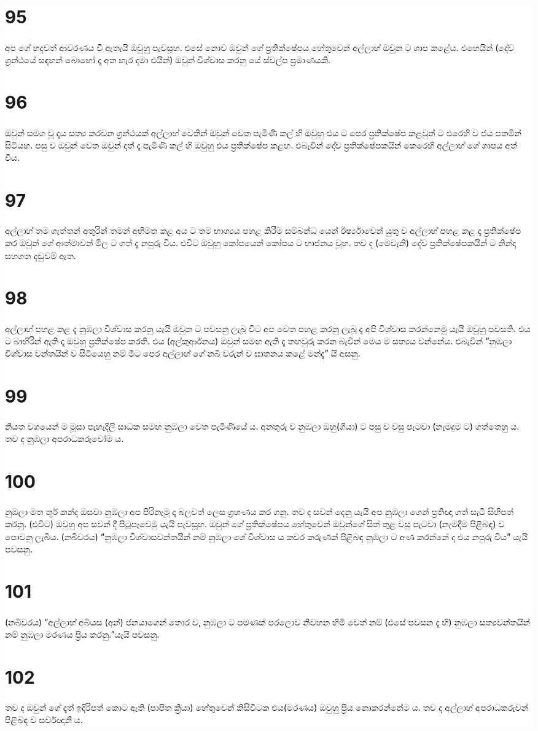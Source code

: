 # 95

අප ගේ හදවත් ආවරණය වී ඇතැයි ඔවුහු පැවසූහ. එසේ නොව ඔවුන් ගේ ප්‍රතික්ෂේපය හේතුවෙන් අල්ලාහ් ඔවුන ට ශාප කළේය. එහෙයින් (දේව ග්‍රන්ථයේ සඳහන් බොහෝ දෑ අත හැර දමා එයින්) ඔවුන් විශ්වාස කරනු යේ ස්වල්ප ප්‍රමාණයකි.

# 96

ඔවුන් සමග වූ දැය සත්‍ය කරවන ග්‍රන්ථයක් අල්ලාහ් වෙතින් ඔවුන් වෙත පැමිණි කල් හි ඔවුහු එය ට පෙර ප්‍රතික්ෂේප කළවුන් ට එරෙහි ව ජය පතමින් සිටියහ. පසු ව ඔවුන් වෙත ඔවුන් දත් දෑ පැමිණි කල් හි ඔවුහු එය ප්‍රතික්ෂේප කළහ. එබැවින් දේව ප්‍රතික්ෂේපකයින් කෙරෙහි අල්ලාහ් ගේ ශාපය අත් විය.

# 97

අල්ලාහ් තම ගැත්තන් අතුරින් තමන් අභිමත කළ අය ට තම භාග්‍යය පහළ කිරීම සම්බන්ධ යෙන් ඊර්ෂ්‍යාවෙන් යුතු ව අල්ලාහ් පහළ කළ දෑ ප්‍රතික්ෂේප කර ඔවුන් ගේ ආත්මාවන් මිල ට ගත් දෑ නපුරු විය. එවිට ඔවුහු කෝපයෙන් කෝපය ට භාජනය වූහ. තව ද (මෙවැනි) දේව ප්‍රතික්ෂේපකයින් ට නින්දා සහගත දඬුවම් ඇත.

# 98

අල්ලාහ් පහළ කළ දෑ නුඹලා විශ්වාස කරනු යැයි ඔවුන ට පවසනු ලැබූ විට අප වෙත පහළ කරනු ලැබූ දෑ අපි විශ්වාස කරන්නෙමු යැයි ඔවුහු පවසති. එය ට බාහිරින් ඇති දෑ ඔවුහු ප්‍රතික්ෂේප කරති. එය (අල්කුර්ආනය) ඔවුන් සමඟ ඇති දෑ තහවුරු කරන බැවින් මෙය ම සත්‍යය වන්නේය. එබැවින් “නුඹලා විශ්වාස වන්තයින් ව සිටියෙහු නම් මීට පෙර අල්ලාහ් ගේ නබි වරුන් ව ඝාතනය කළේ මන්දැ” යි අසනු.

# 99

නියත වශයෙන් ම මූසා පැහැදිලි සාධක සමඟ නුඹලා වෙත පැමිණියේ ය. අනතුරු ව නුඹලා ඔහු(ගියා) ට පසු ව වසු පැටවා (නැමදුම ට) ගත්තෙහු ය. තව ද නුඹලා අපරාධකරුවෝම ය.

# 100

නුඹලා මත තූර් කන්ද ඔසවා නුඹලා අප පිරිනැමූ දෑ බලවත් ලෙස ග්‍රහණය කර ගනු. තව ද සවන් දෙනු යැයි අප නුඹලා ගෙන් ප්‍රතිඥා ගත් සැටි සිහිපත් කරනු. (එවිට) ඔවුහු අප සවන් දී පිටුපෑවෙමු යැයි පැවසූහ. ඔවුන් ගේ ප්‍රතික්ෂේපය හේතුවෙන් ඔවුන්ගේ සිත් තුළ වසු පැටවා (නැමදීම පිළිබඳ) ව පොවනු ලැබීය. (නබිවරය) “නුඹලා විශ්වාසවන්තයින් නම් නුඹලා ගේ විශ්වාස ය කවර කරුණක් පිළිබඳ නුඹලා ට අණ කරන්නේ ද එය නපුරු විය” යැයි පවසනු.

# 101

(නබිවරය) “අල්ලාහ් අබියස (අන්) ජනයාගෙන් තොර ව, නුඹලා ට පමණක් පරලොව නිවහන හිමි වෙත් නම් (එසේ පවසන දෑ හි) නුඹලා සත්‍යවන්තයින් නම් නුඹලා මරණය ප්‍රිය කරනු.”යැයි පවසනු.

# 102

තව ද ඔවුන් ගේ දෑත් ඉදිරිපත් කොට ඇති (පාපිත ක්‍රියා) හේතුවෙන් කිසිවිටක එය(මරණය) ඔවුහු ප්‍රිය නොකරන්නේම ය. තව ද අල්ලාහ් අපරාධකරුවන් පිළිබඳ ව සර්වඥානී ය.
